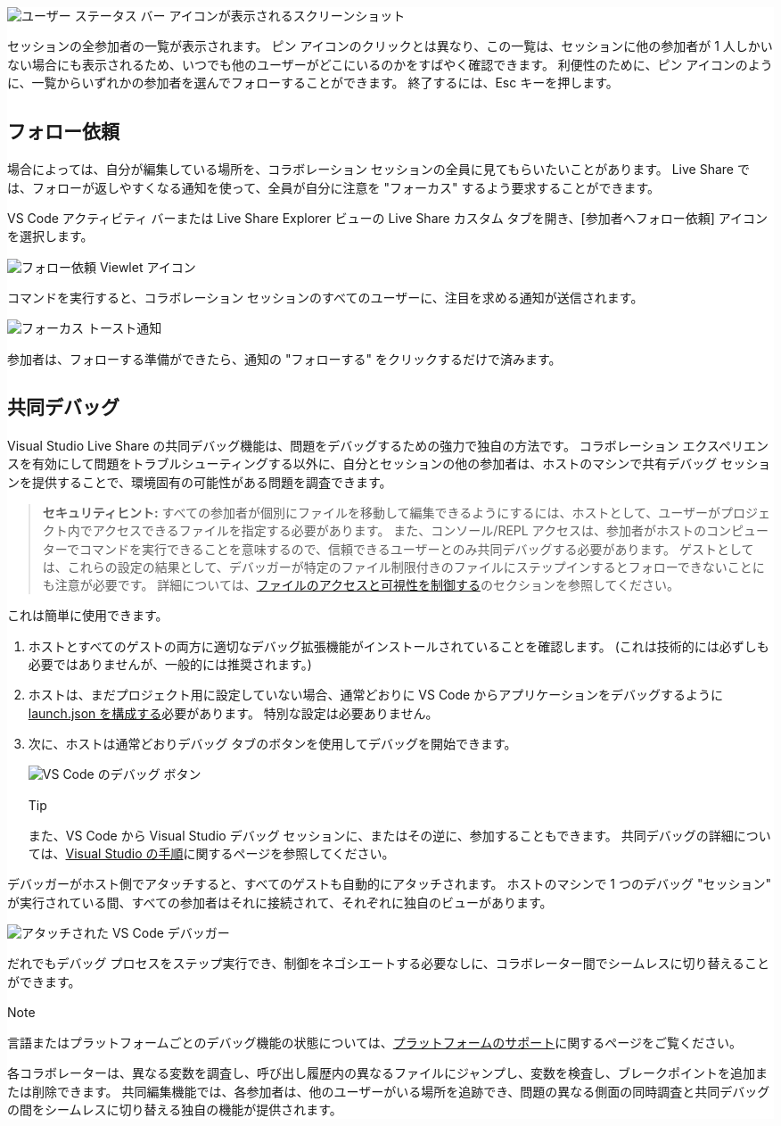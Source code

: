 ![ユーザー ステータス バー アイコンが表示されるスクリーンショット](../media/vscode-user-status.png)

セッションの全参加者の一覧が表示されます。 ピン アイコンのクリックとは異なり、この一覧は、セッションに他の参加者が 1 人しかいない場合にも表示されるため、いつでも他のユーザーがどこにいるのかをすばやく確認できます。 利便性のために、ピン アイコンのように、一覧からいずれかの参加者を選んでフォローすることができます。 終了するには、Esc キーを押します。

## <a name="focusing"></a>フォロー依頼

場合によっては、自分が編集している場所を、コラボレーション セッションの全員に見てもらいたいことがあります。 Live Share では、フォローが返しやすくなる通知を使って、全員が自分に注意を "フォーカス" するよう要求することができます。

VS Code アクティビティ バーまたは Live Share Explorer ビューの Live Share カスタム タブを開き、[参加者へフォロー依頼] アイコンを選択します。

![フォロー依頼 Viewlet アイコン](../media/vscode-focus-viewlet.png)

コマンドを実行すると、コラボレーション セッションのすべてのユーザーに、注目を求める通知が送信されます。

![フォーカス トースト通知](../media/vscode-focus-toast.png)

参加者は、フォローする準備ができたら、通知の "フォローする" をクリックするだけで済みます。

## <a name="co-debugging"></a>共同デバッグ

Visual Studio Live Share の共同デバッグ機能は、問題をデバッグするための強力で独自の方法です。 コラボレーション エクスペリエンスを有効にして問題をトラブルシューティングする以外に、自分とセッションの他の参加者は、ホストのマシンで共有デバッグ セッションを提供することで、環境固有の可能性がある問題を調査できます。

> **セキュリティヒント:** すべての参加者が個別にファイルを移動して編集できるようにするには、ホストとして、ユーザーがプロジェクト内でアクセスできるファイルを指定する必要があります。 また、コンソール/REPL アクセスは、参加者がホストのコンピューターでコマンドを実行できることを意味するので、信頼できるユーザーとのみ共同デバッグする必要があります。 ゲストとしては、これらの設定の結果として、デバッガーが特定のファイル制限付きのファイルにステップインするとフォローできないことにも注意が必要です。 詳細については、[ファイルのアクセスと可視性を制御する](../reference/security.md#controlling-file-access-and-visibility)のセクションを参照してください。

これは簡単に使用できます。

1. ホストとすべてのゲストの両方に適切なデバッグ拡張機能がインストールされていることを確認します。 (これは技術的には必ずしも必要ではありませんが、一般的には推奨されます。)

2. ホストは、まだプロジェクト用に設定していない場合、通常どおりに VS Code からアプリケーションをデバッグするように [launch.json を構成する](https://code.visualstudio.com/Docs/editor/debugging#_launch-configurations)必要があります。 特別な設定は必要ありません。

3. 次に、ホストは通常どおりデバッグ タブのボタンを使用してデバッグを開始できます。

    ![VS Code のデバッグ ボタン](../media/vscode-debug-button.png)

    > [!TIP]
    > また、VS Code から Visual Studio デバッグ セッションに、またはその逆に、参加することもできます。 共同デバッグの詳細については、[Visual Studio の手順](vs.md#co-debugging)に関するページを参照してください。

デバッガーがホスト側でアタッチすると、すべてのゲストも自動的にアタッチされます。 ホストのマシンで 1 つのデバッグ "セッション" が実行されている間、すべての参加者はそれに接続されて、それぞれに独自のビューがあります。

![アタッチされた VS Code デバッガー](../media/vscode-debugger.png)

だれでもデバッグ プロセスをステップ実行でき、制御をネゴシエートする必要なしに、コラボレーター間でシームレスに切り替えることができます。

> [!NOTE]
> 言語またはプラットフォームごとのデバッグ機能の状態については、[プラットフォームのサポート](../reference/platform-support.md)に関するページをご覧ください。

各コラボレーターは、異なる変数を調査し、呼び出し履歴内の異なるファイルにジャンプし、変数を検査し、ブレークポイントを追加または削除できます。 共同編集機能では、各参加者は、他のユーザーがいる場所を追跡でき、問題の異なる側面の同時調査と共同デバッグの間をシームレスに切り替える独自の機能が提供されます。
